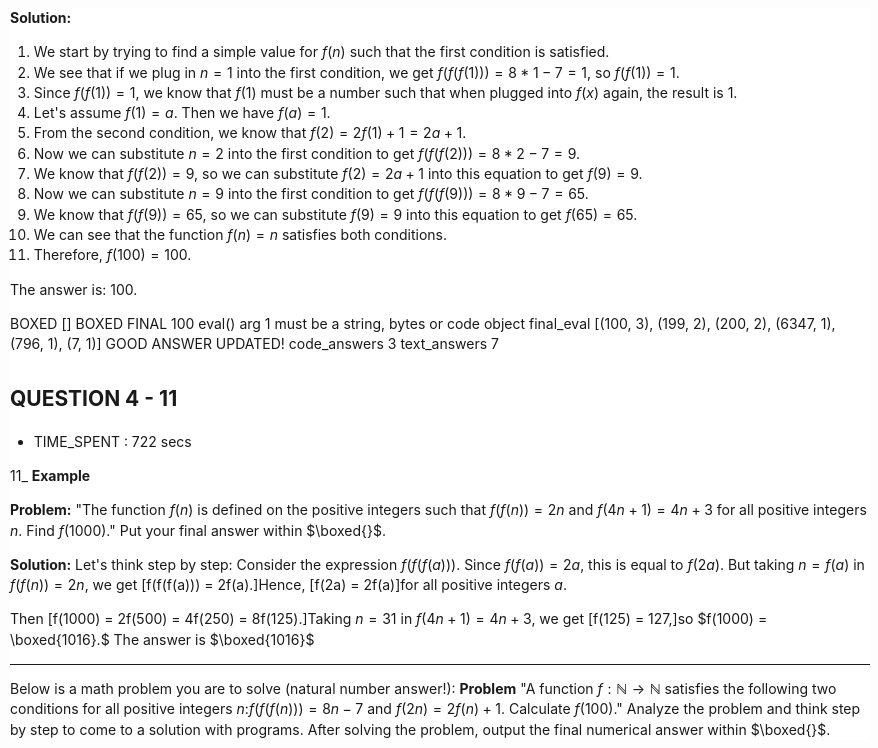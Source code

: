 **Solution:** 



1. We start by trying to find a simple value for $f(n)$ such that the first condition is satisfied.
2. We see that if we plug in $n=1$ into the first condition, we get $f(f(f(1)))=8*1-7=1$, so $f(f(1))=1$.
3. Since $f(f(1))=1$, we know that $f(1)$ must be a number such that when plugged into $f(x)$ again, the result is $1$.
4. Let's assume $f(1)=a$. Then we have $f(a)=1$.
5. From the second condition, we know that $f(2)=2f(1)+1=2a+1$.
6. Now we can substitute $n=2$ into the first condition to get $f(f(f(2)))=8*2-7=9$.
7. We know that $f(f(2))=9$, so we can substitute $f(2)=2a+1$ into this equation to get $f(9)=9$.
8. Now we can substitute $n=9$ into the first condition to get $f(f(f(9)))=8*9-7=65$.
9. We know that $f(f(9))=65$, so we can substitute $f(9)=9$ into this equation to get $f(65)=65$.
10. We can see that the function $f(n)=n$ satisfies both conditions.
11. Therefore, $f(100)=100$.

The answer is: $100$.

BOXED []
BOXED FINAL 100
eval() arg 1 must be a string, bytes or code object final_eval
[(100, 3), (199, 2), (200, 2), (6347, 1), (796, 1), (7, 1)]
GOOD ANSWER UPDATED!
code_answers 3 text_answers 7



## QUESTION 4 - 11 
- TIME_SPENT : 722 secs

11_
**Example**

**Problem:** 
"The function $f(n)$ is defined on the positive integers such that $f(f(n)) = 2n$ and $f(4n + 1) = 4n + 3$ for all positive integers $n.$  Find $f(1000).$"
Put your final answer within $\boxed{}$.

**Solution:** 
Let's think step by step:
Consider the expression $f(f(f(a))).$  Since $f(f(a)) = 2a,$ this is equal to $f(2a).$  But taking $n = f(a)$ in $f(f(n)) = 2n,$ we get
\[f(f(f(a))) = 2f(a).\]Hence,
\[f(2a) = 2f(a)\]for all positive integers $a.$

Then
\[f(1000) = 2f(500) = 4f(250) = 8f(125).\]Taking $n = 31$ in $f(4n + 1) = 4n + 3,$ we get
\[f(125) = 127,\]so $f(1000) = \boxed{1016}.$ The answer is $\boxed{1016}$


---

Below is a math problem you are to solve (natural number answer!):
**Problem**
"A function $f: \mathbb N \to \mathbb N$ satisfies the following two conditions for all positive integers $n$:$f(f(f(n)))=8n-7$ and $f(2n)=2f(n)+1$. Calculate $f(100)$."
Analyze the problem and think step by step to come to a solution with programs. After solving the problem, output the final numerical answer within $\boxed{}$.

